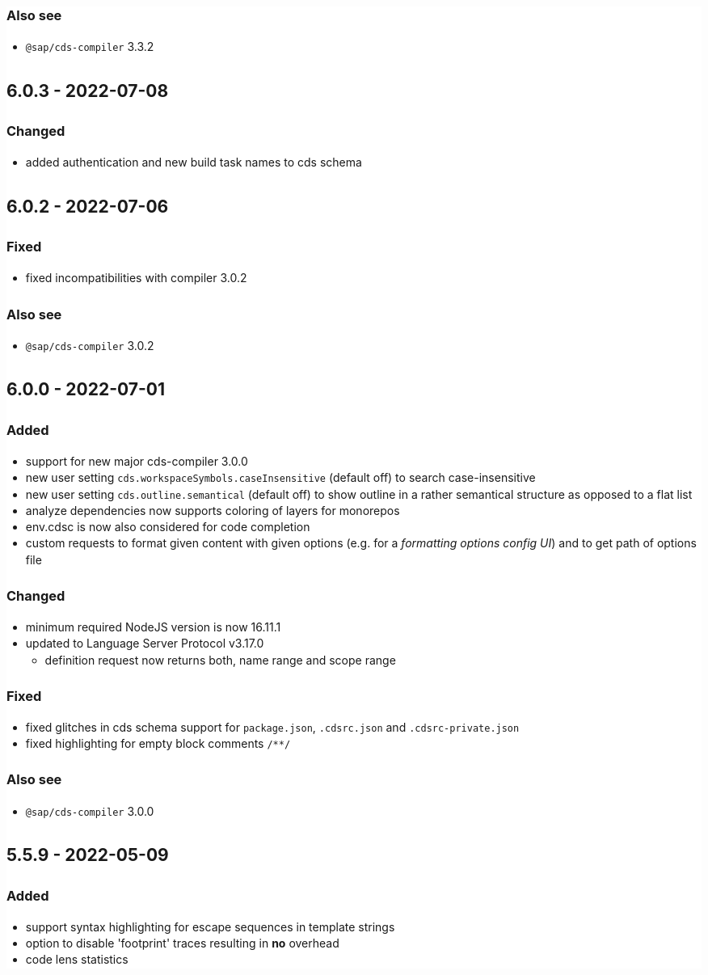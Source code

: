 ### Also see
- `@sap/cds-compiler` 3.3.2

## 6.0.3 - 2022-07-08
### Changed
- added authentication and new build task names to cds schema

## 6.0.2 - 2022-07-06

### Fixed
- fixed incompatibilities with compiler 3.0.2

### Also see
- `@sap/cds-compiler` 3.0.2
                                                                 
## 6.0.0 - 2022-07-01

### Added
- support for new major cds-compiler 3.0.0
- new user setting `cds.workspaceSymbols.caseInsensitive` (default off) to search case-insensitive
- new user setting `cds.outline.semantical` (default off) to show outline in a rather semantical structure as opposed to a flat list
- analyze dependencies now supports coloring of layers for monorepos
- env.cdsc is now also considered for code completion
- custom requests to format given content with given options (e.g. for a _formatting options config UI_) and to get path of options file

### Changed
- minimum required NodeJS version is now 16.11.1
- updated to Language Server Protocol v3.17.0
  + definition request now returns both, name range and scope range

### Fixed
- fixed glitches in cds schema support for `package.json`, `.cdsrc.json` and `.cdsrc-private.json`
- fixed highlighting for empty block comments `/**/`

### Also see
- `@sap/cds-compiler` 3.0.0


## 5.5.9 - 2022-05-09

### Added

- support syntax highlighting for escape sequences in template strings
- option to disable 'footprint' traces resulting in **no** overhead
- code lens statistics
